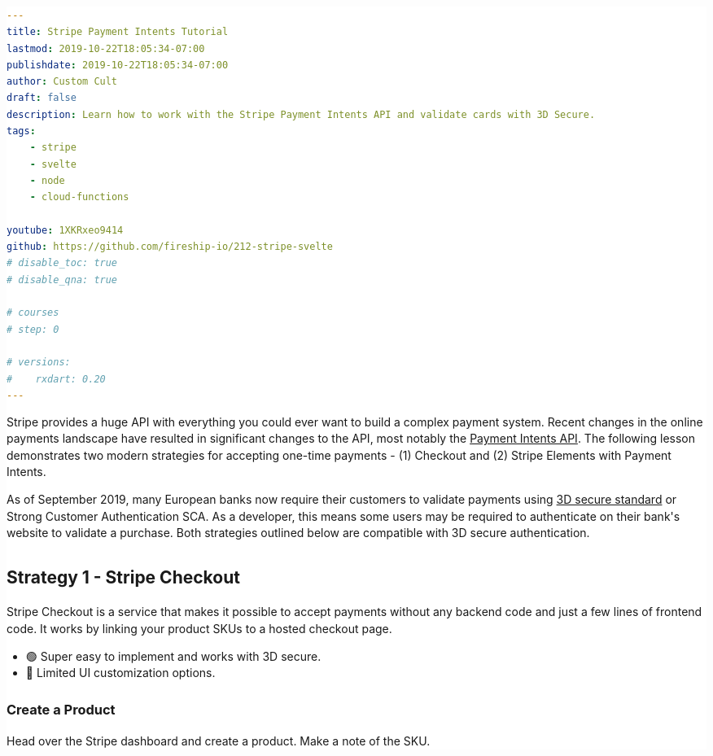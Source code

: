 ```yaml
---
title: Stripe Payment Intents Tutorial
lastmod: 2019-10-22T18:05:34-07:00
publishdate: 2019-10-22T18:05:34-07:00
author: Custom Cult
draft: false
description: Learn how to work with the Stripe Payment Intents API and validate cards with 3D Secure. 
tags: 
    - stripe
    - svelte
    - node
    - cloud-functions

youtube: 1XKRxeo9414
github: https://github.com/fireship-io/212-stripe-svelte
# disable_toc: true
# disable_qna: true

# courses
# step: 0

# versions:
#    rxdart: 0.20
---
```


Stripe provides a huge API with everything you could ever want to build a complex payment system. Recent changes in the online payments landscape have resulted in significant changes to the API, most notably the [Payment Intents API](https://stripe.com/docs/payments/payment-intents).  The following lesson demonstrates two modern strategies for accepting one-time payments - (1) Checkout and (2) Stripe Elements with Payment Intents. 

As of September 2019, many European banks now require their customers to validate payments using [3D secure standard](https://stripe.com/guides/3d-secure-2) or Strong Customer Authentication SCA. As a developer, this means some users may be required to authenticate on their bank's website to validate a purchase. Both strategies outlined below are compatible with 3D secure authentication. 


## Strategy 1 - Stripe Checkout

Stripe Checkout is a service that makes it possible to accept payments without any backend code and just a few lines of frontend code. It works by linking your product SKUs to a hosted checkout page. 

- 🟢 Super easy to implement and works with 3D secure.
- 🔻 Limited UI customization options.



### Create a Product

Head over the Stripe dashboard and create a product. Make a note of the SKU.
